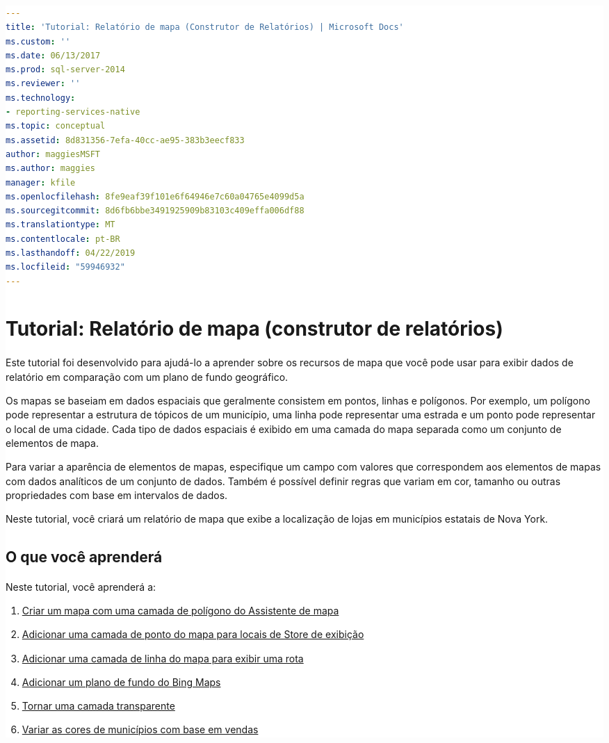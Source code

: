 ```yaml
---
title: 'Tutorial: Relatório de mapa (Construtor de Relatórios) | Microsoft Docs'
ms.custom: ''
ms.date: 06/13/2017
ms.prod: sql-server-2014
ms.reviewer: ''
ms.technology:
- reporting-services-native
ms.topic: conceptual
ms.assetid: 8d831356-7efa-40cc-ae95-383b3eecf833
author: maggiesMSFT
ms.author: maggies
manager: kfile
ms.openlocfilehash: 8fe9eaf39f101e6f64946e7c60a04765e4099d5a
ms.sourcegitcommit: 8d6fb6bbe3491925909b83103c409effa006df88
ms.translationtype: MT
ms.contentlocale: pt-BR
ms.lasthandoff: 04/22/2019
ms.locfileid: "59946932"
---
```

# <a name="tutorial-map-report-report-builder"></a>Tutorial: Relatório de mapa (construtor de relatórios)
  Este tutorial foi desenvolvido para ajudá-lo a aprender sobre os recursos de mapa que você pode usar para exibir dados de relatório em comparação com um plano de fundo geográfico.  
  
 Os mapas se baseiam em dados espaciais que geralmente consistem em pontos, linhas e polígonos. Por exemplo, um polígono pode representar a estrutura de tópicos de um município, uma linha pode representar uma estrada e um ponto pode representar o local de uma cidade. Cada tipo de dados espaciais é exibido em uma camada do mapa separada como um conjunto de elementos de mapa.  
  
 Para variar a aparência de elementos de mapas, especifique um campo com valores que correspondem aos elementos de mapas com dados analíticos de um conjunto de dados. Também é possível definir regras que variam em cor, tamanho ou outras propriedades com base em intervalos de dados.  
  
 Neste tutorial, você criará um relatório de mapa que exibe a localização de lojas em municípios estatais de Nova York.  
  
##  <a name="BackToTop"></a> O que você aprenderá  
 Neste tutorial, você aprenderá a:  
  
1.  [Criar um mapa com uma camada de polígono do Assistente de mapa](#Map)  
  
2.  [Adicionar uma camada de ponto do mapa para locais de Store de exibição](#PointLayer)  
  
3.  [Adicionar uma camada de linha do mapa para exibir uma rota](#LineLayer)  
  
4.  [Adicionar um plano de fundo do Bing Maps](#TileLayer)  
  
5.  [Tornar uma camada transparente](#Transparent)  
  
6.  [Variar as cores de municípios com base em vendas](#Vary)  
  